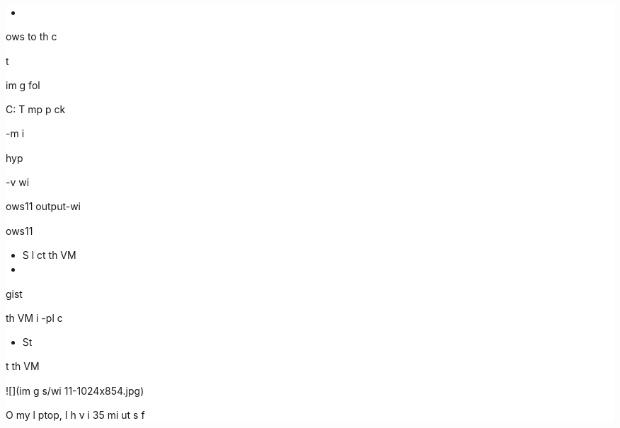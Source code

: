 
- 

ows
 to th
 c


t

 im
g
 fol


 C:
T
mp
p
ck

-m
i

hyp

-v
wi

ows11
output-wi

ows11

- S
l
ct th
 VM
- 

gist

 th
 VM i
-pl
c

- St

t th
 VM

![](im
g
s/wi
11-1024x854.jpg)

O
 my l
ptop, I h
v
 i
 35 mi
ut
s 
 f
